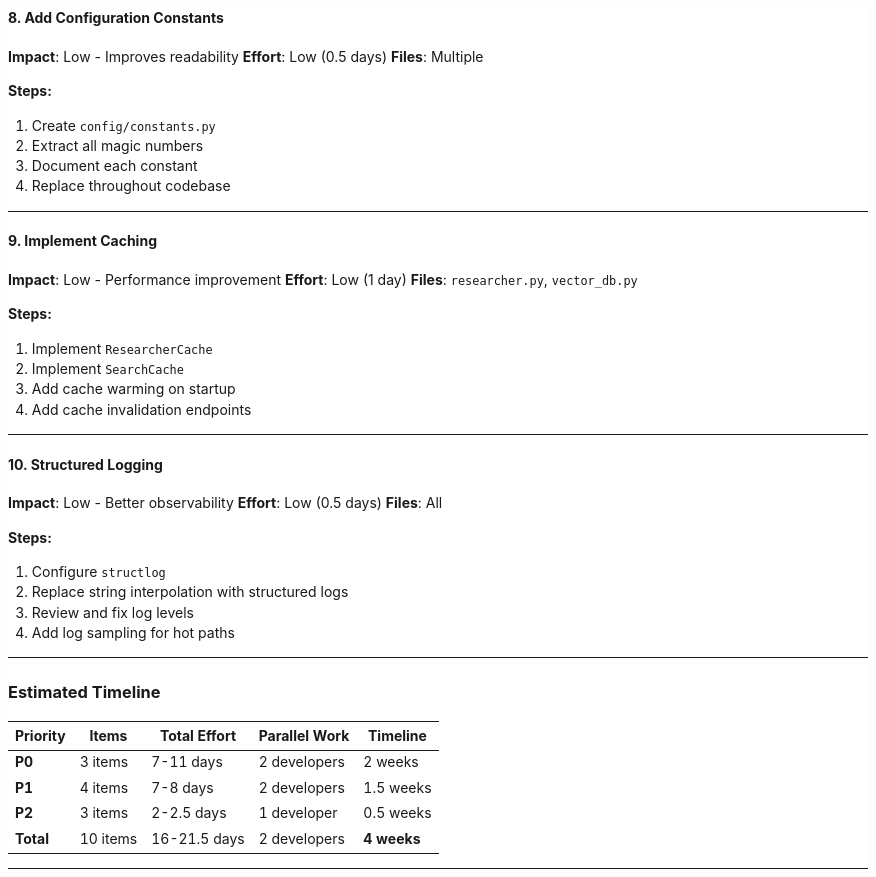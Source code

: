 #### 8. Add Configuration Constants

**Impact**: Low - Improves readability
**Effort**: Low (0.5 days)
**Files**: Multiple

**Steps:**
1. Create `config/constants.py`
2. Extract all magic numbers
3. Document each constant
4. Replace throughout codebase

---

#### 9. Implement Caching

**Impact**: Low - Performance improvement
**Effort**: Low (1 day)
**Files**: `researcher.py`, `vector_db.py`

**Steps:**
1. Implement `ResearcherCache`
2. Implement `SearchCache`
3. Add cache warming on startup
4. Add cache invalidation endpoints

---

#### 10. Structured Logging

**Impact**: Low - Better observability
**Effort**: Low (0.5 days)
**Files**: All

**Steps:**
1. Configure `structlog`
2. Replace string interpolation with structured logs
3. Review and fix log levels
4. Add log sampling for hot paths

---

### Estimated Timeline

| Priority | Items | Total Effort | Parallel Work | Timeline |
|----------|-------|--------------|---------------|----------|
| **P0** | 3 items | 7-11 days | 2 developers | 2 weeks |
| **P1** | 4 items | 7-8 days | 2 developers | 1.5 weeks |
| **P2** | 3 items | 2-2.5 days | 1 developer | 0.5 weeks |
| **Total** | 10 items | 16-21.5 days | 2 developers | **4 weeks** |

---
